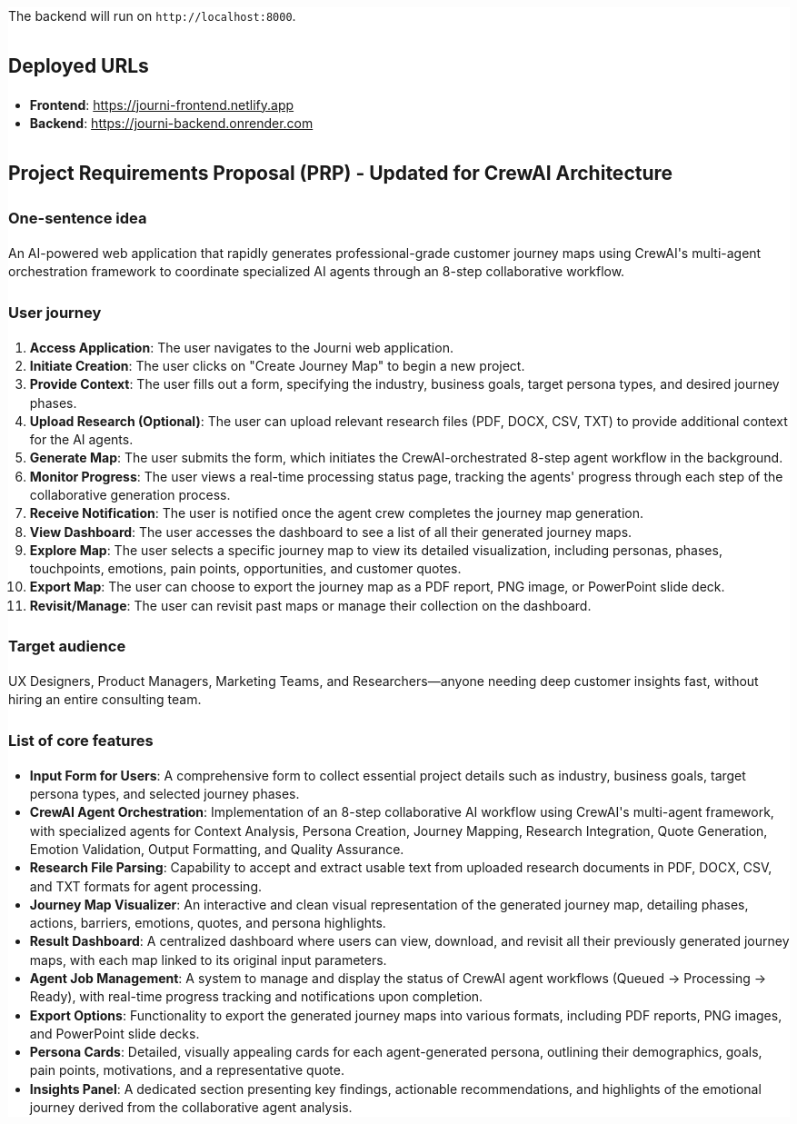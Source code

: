 The backend will run on `http://localhost:8000`.

## Deployed URLs

- **Frontend**: https://journi-frontend.netlify.app
- **Backend**: https://journi-backend.onrender.com

## Project Requirements Proposal (PRP) - Updated for CrewAI Architecture

### One-sentence idea
An AI-powered web application that rapidly generates professional-grade customer journey maps using CrewAI's multi-agent orchestration framework to coordinate specialized AI agents through an 8-step collaborative workflow.

### User journey
1. **Access Application**: The user navigates to the Journi web application.
2. **Initiate Creation**: The user clicks on "Create Journey Map" to begin a new project.
3. **Provide Context**: The user fills out a form, specifying the industry, business goals, target persona types, and desired journey phases.
4. **Upload Research (Optional)**: The user can upload relevant research files (PDF, DOCX, CSV, TXT) to provide additional context for the AI agents.
5. **Generate Map**: The user submits the form, which initiates the CrewAI-orchestrated 8-step agent workflow in the background.
6. **Monitor Progress**: The user views a real-time processing status page, tracking the agents' progress through each step of the collaborative generation process.
7. **Receive Notification**: The user is notified once the agent crew completes the journey map generation.
8. **View Dashboard**: The user accesses the dashboard to see a list of all their generated journey maps.
9. **Explore Map**: The user selects a specific journey map to view its detailed visualization, including personas, phases, touchpoints, emotions, pain points, opportunities, and customer quotes.
10. **Export Map**: The user can choose to export the journey map as a PDF report, PNG image, or PowerPoint slide deck.
11. **Revisit/Manage**: The user can revisit past maps or manage their collection on the dashboard.

### Target audience
UX Designers, Product Managers, Marketing Teams, and Researchers—anyone needing deep customer insights fast, without hiring an entire consulting team.

### List of core features
* **Input Form for Users**: A comprehensive form to collect essential project details such as industry, business goals, target persona types, and selected journey phases.
* **CrewAI Agent Orchestration**: Implementation of an 8-step collaborative AI workflow using CrewAI's multi-agent framework, with specialized agents for Context Analysis, Persona Creation, Journey Mapping, Research Integration, Quote Generation, Emotion Validation, Output Formatting, and Quality Assurance.
* **Research File Parsing**: Capability to accept and extract usable text from uploaded research documents in PDF, DOCX, CSV, and TXT formats for agent processing.
* **Journey Map Visualizer**: An interactive and clean visual representation of the generated journey map, detailing phases, actions, barriers, emotions, quotes, and persona highlights.
* **Result Dashboard**: A centralized dashboard where users can view, download, and revisit all their previously generated journey maps, with each map linked to its original input parameters.
* **Agent Job Management**: A system to manage and display the status of CrewAI agent workflows (Queued → Processing → Ready), with real-time progress tracking and notifications upon completion.
* **Export Options**: Functionality to export the generated journey maps into various formats, including PDF reports, PNG images, and PowerPoint slide decks.
* **Persona Cards**: Detailed, visually appealing cards for each agent-generated persona, outlining their demographics, goals, pain points, motivations, and a representative quote.
* **Insights Panel**: A dedicated section presenting key findings, actionable recommendations, and highlights of the emotional journey derived from the collaborative agent analysis.
